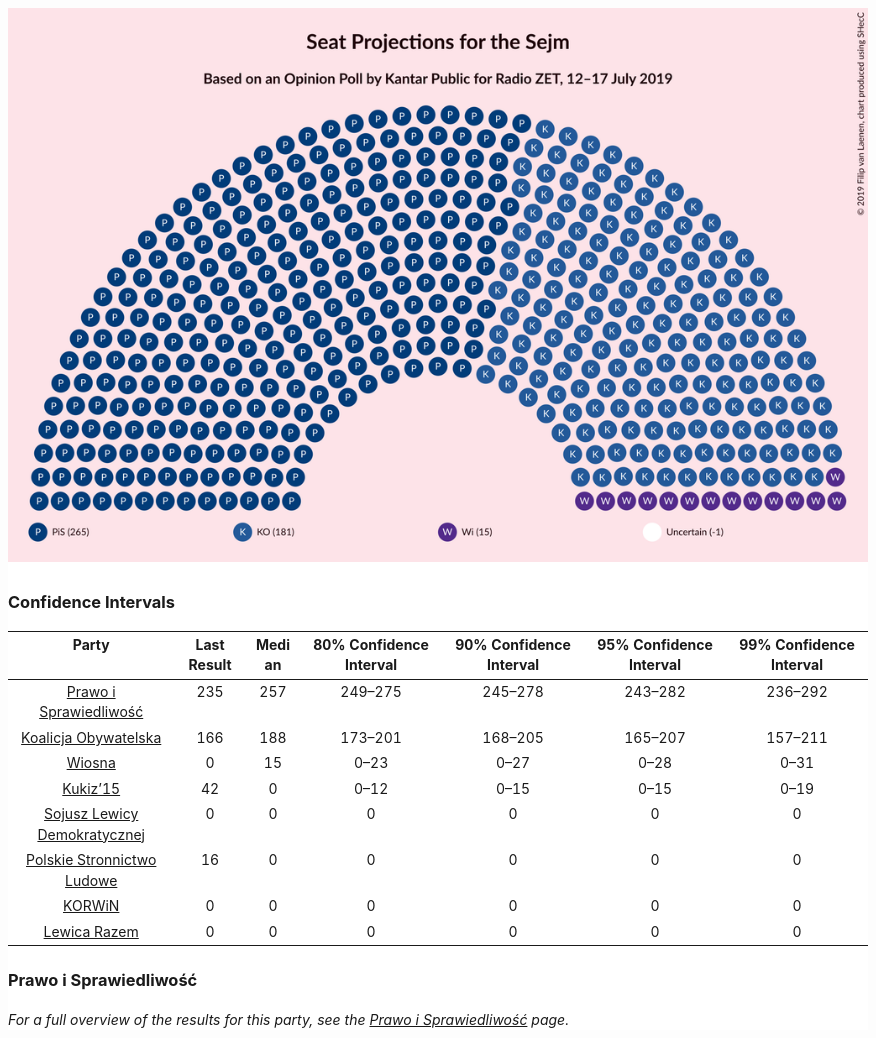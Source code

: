 ![Graph with seating plan not yet produced](2019-07-17-KantarPublic-seating-plan.png "Seating Plan")

### Confidence Intervals

| Party | Last Result | Median | 80% Confidence Interval | 90% Confidence Interval | 95% Confidence Interval | 99% Confidence Interval |
|:-----:|:-----------:|:------:|:-----------------------:|:-----------------------:|:-----------------------:|:-----------------------:|
| <a href="#prawo-i-sprawiedliwość">Prawo i Sprawiedliwość</a> | 235 | 257 | 249–275 |245–278 |243–282 |236–292 |
| <a href="#koalicja-obywatelska">Koalicja Obywatelska</a> | 166 | 188 | 173–201 |168–205 |165–207 |157–211 |
| <a href="#wiosna">Wiosna</a> | 0 | 15 | 0–23 |0–27 |0–28 |0–31 |
| <a href="#kukiz’15">Kukiz’15</a> | 42 | 0 | 0–12 |0–15 |0–15 |0–19 |
| <a href="#sojusz-lewicy-demokratycznej">Sojusz Lewicy Demokratycznej</a> | 0 | 0 | 0 |0 |0 |0 |
| <a href="#polskie-stronnictwo-ludowe">Polskie Stronnictwo Ludowe</a> | 16 | 0 | 0 |0 |0 |0 |
| <a href="#korwin">KORWiN</a> | 0 | 0 | 0 |0 |0 |0 |
| <a href="#lewica-razem">Lewica Razem</a> | 0 | 0 | 0 |0 |0 |0 |

### Prawo i Sprawiedliwość

*For a full overview of the results for this party, see the [Prawo i Sprawiedliwość](party-prawoisprawiedliwość.html) page.*
